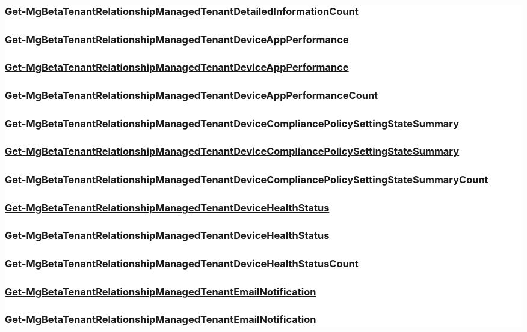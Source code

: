 ### [Get-MgBetaTenantRelationshipManagedTenantDetailedInformationCount](Get-MgBetaTenantRelationshipManagedTenantDetailedInformationCount.md)

### [Get-MgBetaTenantRelationshipManagedTenantDeviceAppPerformance](Get-MgBetaTenantRelationshipManagedTenantDeviceAppPerformance.md)

### [Get-MgBetaTenantRelationshipManagedTenantDeviceAppPerformance](Get-MgBetaTenantRelationshipManagedTenantDeviceAppPerformance.md)

### [Get-MgBetaTenantRelationshipManagedTenantDeviceAppPerformanceCount](Get-MgBetaTenantRelationshipManagedTenantDeviceAppPerformanceCount.md)

### [Get-MgBetaTenantRelationshipManagedTenantDeviceCompliancePolicySettingStateSummary](Get-MgBetaTenantRelationshipManagedTenantDeviceCompliancePolicySettingStateSummary.md)

### [Get-MgBetaTenantRelationshipManagedTenantDeviceCompliancePolicySettingStateSummary](Get-MgBetaTenantRelationshipManagedTenantDeviceCompliancePolicySettingStateSummary.md)

### [Get-MgBetaTenantRelationshipManagedTenantDeviceCompliancePolicySettingStateSummaryCount](Get-MgBetaTenantRelationshipManagedTenantDeviceCompliancePolicySettingStateSummaryCount.md)

### [Get-MgBetaTenantRelationshipManagedTenantDeviceHealthStatus](Get-MgBetaTenantRelationshipManagedTenantDeviceHealthStatus.md)

### [Get-MgBetaTenantRelationshipManagedTenantDeviceHealthStatus](Get-MgBetaTenantRelationshipManagedTenantDeviceHealthStatus.md)

### [Get-MgBetaTenantRelationshipManagedTenantDeviceHealthStatusCount](Get-MgBetaTenantRelationshipManagedTenantDeviceHealthStatusCount.md)

### [Get-MgBetaTenantRelationshipManagedTenantEmailNotification](Get-MgBetaTenantRelationshipManagedTenantEmailNotification.md)

### [Get-MgBetaTenantRelationshipManagedTenantEmailNotification](Get-MgBetaTenantRelationshipManagedTenantEmailNotification.md)

